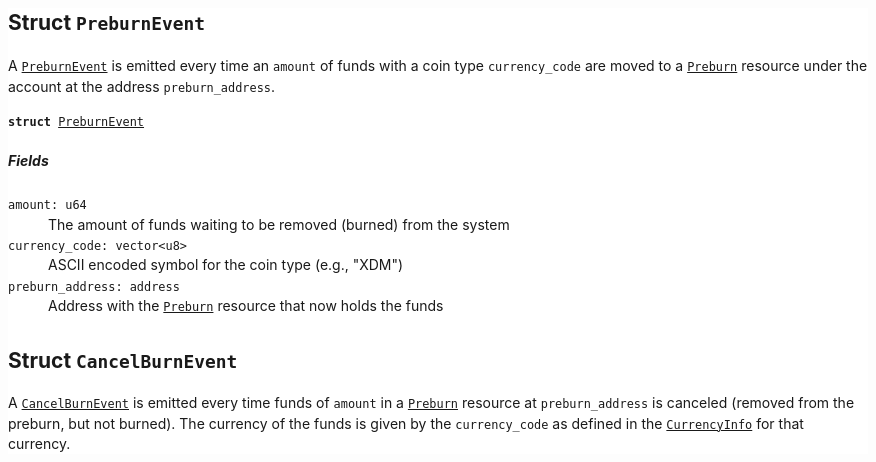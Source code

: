
<a name="0x1_DiemTest_PreburnEvent"></a>

## Struct `PreburnEvent`

A <code><a href="DiemTest.md#0x1_DiemTest_PreburnEvent">PreburnEvent</a></code> is emitted every time an <code>amount</code> of funds with
a coin type <code>currency_code</code> are moved to a <code><a href="DiemTest.md#0x1_DiemTest_Preburn">Preburn</a></code> resource under
the account at the address <code>preburn_address</code>.


<pre><code><b>struct</b> <a href="DiemTest.md#0x1_DiemTest_PreburnEvent">PreburnEvent</a>
</code></pre>



##### Fields


<dl>
<dt>
<code>amount: u64</code>
</dt>
<dd>
 The amount of funds waiting to be removed (burned) from the system
</dd>
<dt>
<code>currency_code: vector&lt;u8&gt;</code>
</dt>
<dd>
 ASCII encoded symbol for the coin type (e.g., "XDM")
</dd>
<dt>
<code>preburn_address: address</code>
</dt>
<dd>
 Address with the <code><a href="DiemTest.md#0x1_DiemTest_Preburn">Preburn</a></code> resource that now holds the funds
</dd>
</dl>


<a name="0x1_DiemTest_CancelBurnEvent"></a>

## Struct `CancelBurnEvent`

A <code><a href="DiemTest.md#0x1_DiemTest_CancelBurnEvent">CancelBurnEvent</a></code> is emitted every time funds of <code>amount</code> in a <code><a href="DiemTest.md#0x1_DiemTest_Preburn">Preburn</a></code>
resource at <code>preburn_address</code> is canceled (removed from the
preburn, but not burned). The currency of the funds is given by the
<code>currency_code</code> as defined in the <code><a href="DiemTest.md#0x1_DiemTest_CurrencyInfo">CurrencyInfo</a></code> for that currency.
